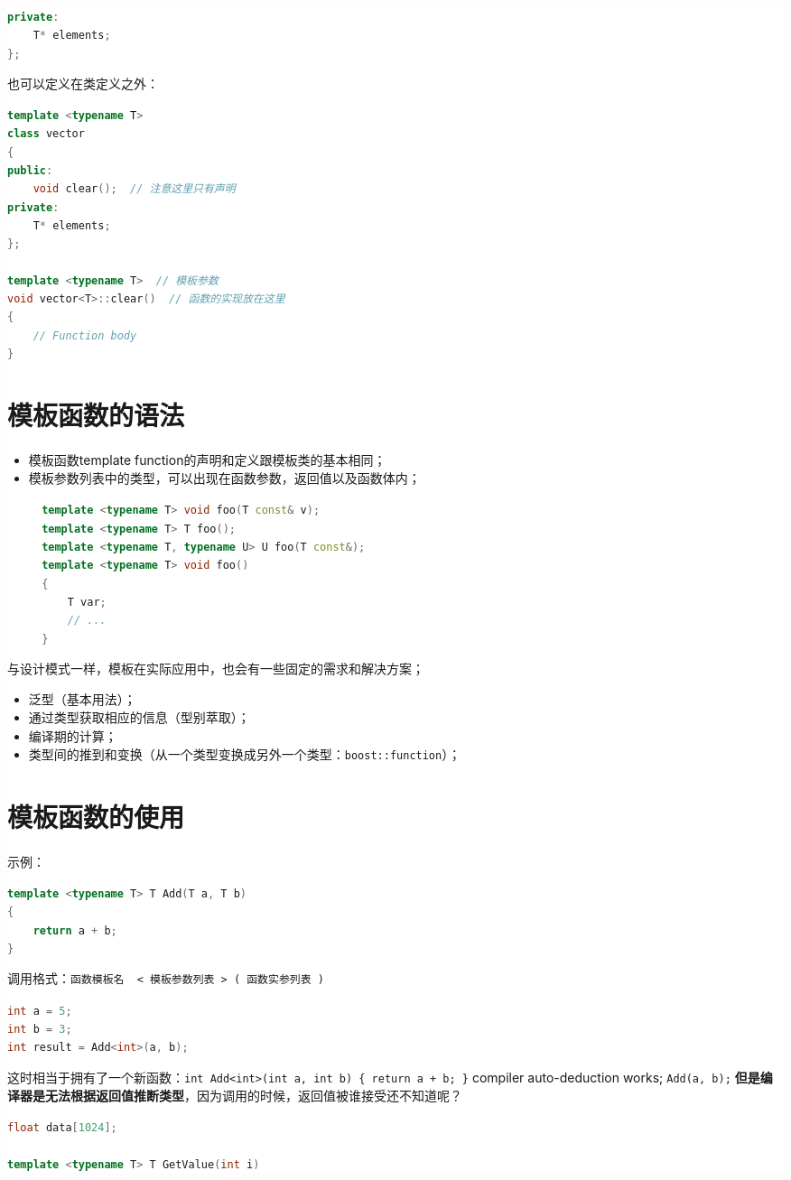 ```c++
private:
    T* elements;
};
```
也可以定义在类定义之外：
```c++
template <typename T>
class vector
{
public:
    void clear();  // 注意这里只有声明
private:
    T* elements;
};

template <typename T>  // 模板参数
void vector<T>::clear()  // 函数的实现放在这里
{
    // Function body
}
```

模板函数的语法
====
- 模板函数template function的声明和定义跟模板类的基本相同；
- 模板参数列表中的类型，可以出现在函数参数，返回值以及函数体内；
  ```c++
    template <typename T> void foo(T const& v);
    template <typename T> T foo();
    template <typename T, typename U> U foo(T const&);
    template <typename T> void foo()
    {
        T var;
        // ...
    }
    ```

与设计模式一样，模板在实际应用中，也会有一些固定的需求和解决方案；
- 泛型（基本用法）；
- 通过类型获取相应的信息（型别萃取）；
- 编译期的计算；
- 类型间的推到和变换（从一个类型变换成另外一个类型：`boost::function`）；

模板函数的使用
===
示例：
```c++
template <typename T> T Add(T a, T b)
{
    return a + b;
}
```
调用格式：`函数模板名  < 模板参数列表 > ( 函数实参列表 )`
```c++
int a = 5;
int b = 3;
int result = Add<int>(a, b);
```
这时相当于拥有了一个新函数：`int Add<int>(int a, int b) { return a + b; }`
compiler auto-deduction works; `Add(a, b);`
**但是编译器是无法根据返回值推断类型**，因为调用的时候，返回值被谁接受还不知道呢？
```c++
float data[1024];

template <typename T> T GetValue(int i)
```